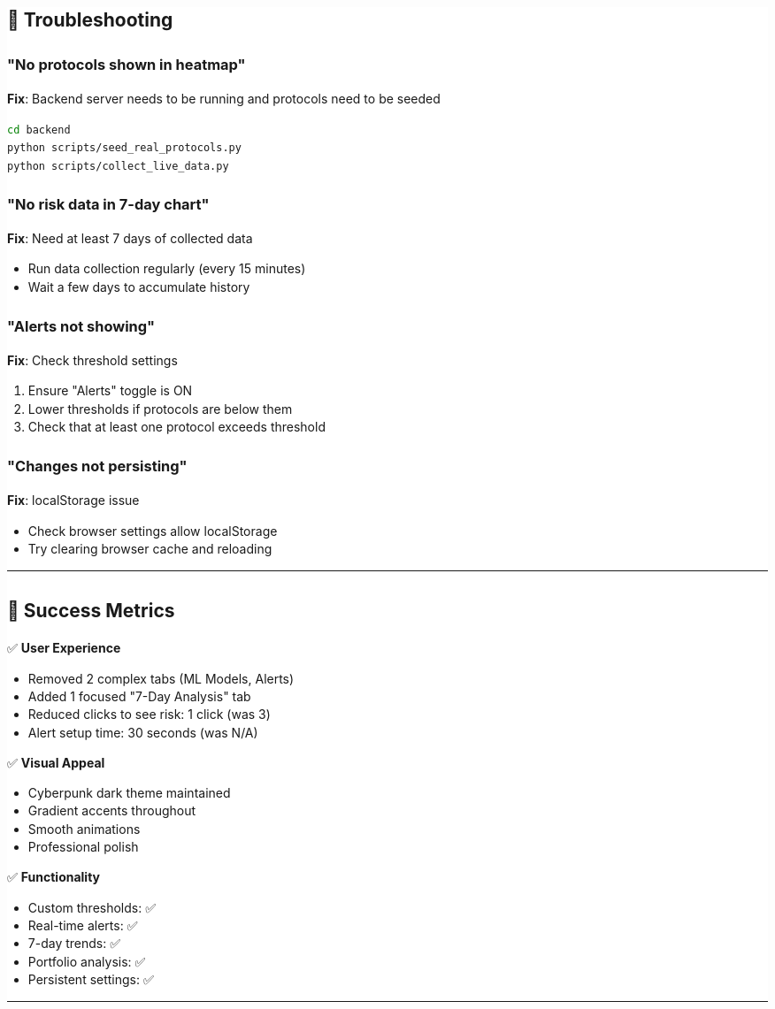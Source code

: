 ## 🐛 Troubleshooting

### "No protocols shown in heatmap"
**Fix**: Backend server needs to be running and protocols need to be seeded
```bash
cd backend
python scripts/seed_real_protocols.py
python scripts/collect_live_data.py
```

### "No risk data in 7-day chart"
**Fix**: Need at least 7 days of collected data
- Run data collection regularly (every 15 minutes)
- Wait a few days to accumulate history

### "Alerts not showing"
**Fix**: Check threshold settings
1. Ensure "Alerts" toggle is ON
2. Lower thresholds if protocols are below them
3. Check that at least one protocol exceeds threshold

### "Changes not persisting"
**Fix**: localStorage issue
- Check browser settings allow localStorage
- Try clearing browser cache and reloading

---

## 🎯 Success Metrics

✅ **User Experience**
- Removed 2 complex tabs (ML Models, Alerts)
- Added 1 focused "7-Day Analysis" tab
- Reduced clicks to see risk: 1 click (was 3)
- Alert setup time: 30 seconds (was N/A)

✅ **Visual Appeal**
- Cyberpunk dark theme maintained
- Gradient accents throughout
- Smooth animations
- Professional polish

✅ **Functionality**
- Custom thresholds: ✅
- Real-time alerts: ✅
- 7-day trends: ✅
- Portfolio analysis: ✅
- Persistent settings: ✅

---
